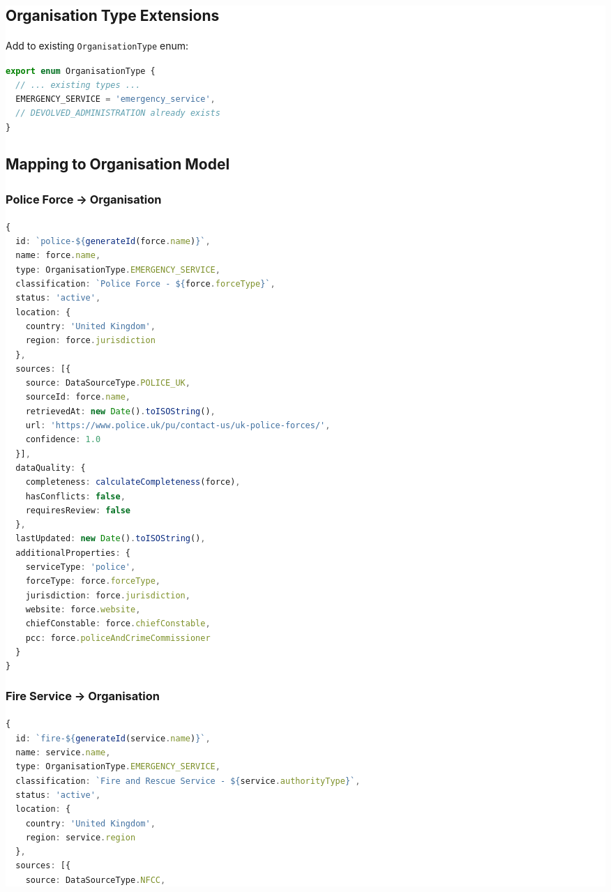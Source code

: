 ## Organisation Type Extensions

Add to existing `OrganisationType` enum:
```typescript
export enum OrganisationType {
  // ... existing types ...
  EMERGENCY_SERVICE = 'emergency_service',
  // DEVOLVED_ADMINISTRATION already exists
}
```

## Mapping to Organisation Model

### Police Force → Organisation
```typescript
{
  id: `police-${generateId(force.name)}`,
  name: force.name,
  type: OrganisationType.EMERGENCY_SERVICE,
  classification: `Police Force - ${force.forceType}`,
  status: 'active',
  location: {
    country: 'United Kingdom',
    region: force.jurisdiction
  },
  sources: [{
    source: DataSourceType.POLICE_UK,
    sourceId: force.name,
    retrievedAt: new Date().toISOString(),
    url: 'https://www.police.uk/pu/contact-us/uk-police-forces/',
    confidence: 1.0
  }],
  dataQuality: {
    completeness: calculateCompleteness(force),
    hasConflicts: false,
    requiresReview: false
  },
  lastUpdated: new Date().toISOString(),
  additionalProperties: {
    serviceType: 'police',
    forceType: force.forceType,
    jurisdiction: force.jurisdiction,
    website: force.website,
    chiefConstable: force.chiefConstable,
    pcc: force.policeAndCrimeCommissioner
  }
}
```

### Fire Service → Organisation
```typescript
{
  id: `fire-${generateId(service.name)}`,
  name: service.name,
  type: OrganisationType.EMERGENCY_SERVICE,
  classification: `Fire and Rescue Service - ${service.authorityType}`,
  status: 'active',
  location: {
    country: 'United Kingdom',
    region: service.region
  },
  sources: [{
    source: DataSourceType.NFCC,
```
